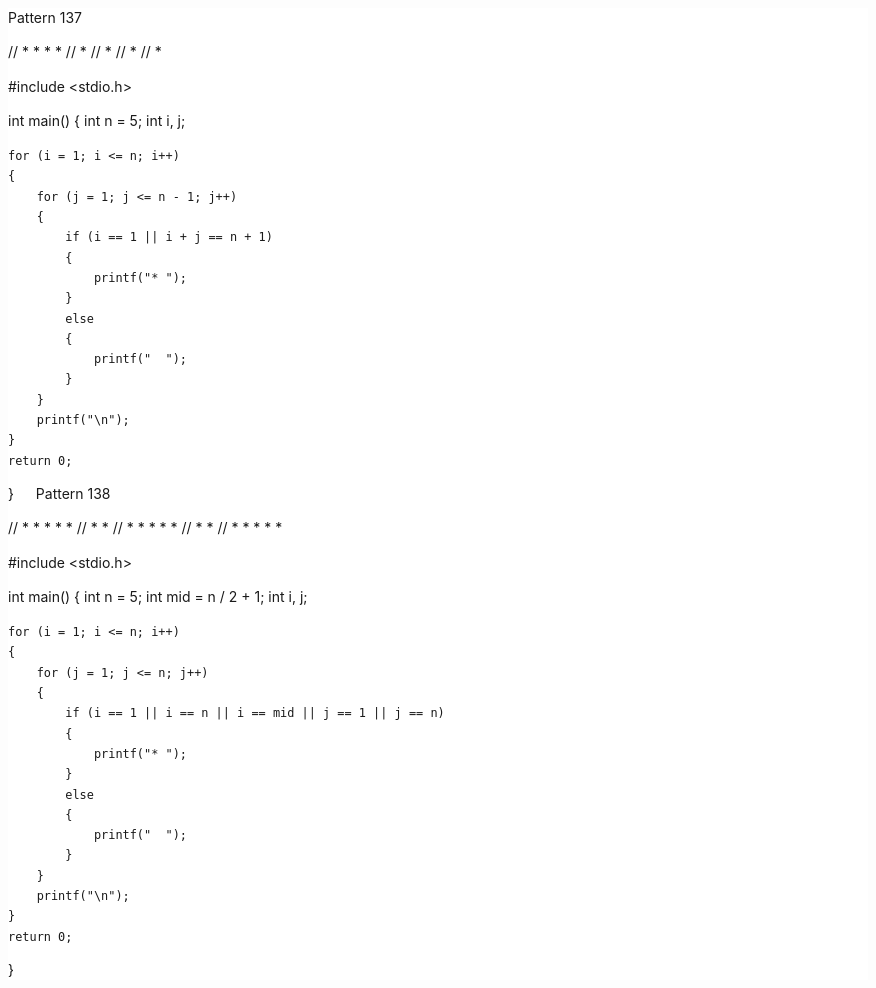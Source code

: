 Pattern 137

// * * * *
//       *
//     *
//   *
// *

#include <stdio.h>

int main()
{
    int n = 5;
    int i, j;

    for (i = 1; i <= n; i++)
    {
        for (j = 1; j <= n - 1; j++)
        {
            if (i == 1 || i + j == n + 1)
            {
                printf("* ");
            }
            else
            {
                printf("  ");
            }
        }
        printf("\n");
    }
    return 0;
}
 
Pattern 138

// * * * * *
// *       *
// * * * * *
// *       *
// * * * * *

#include <stdio.h>

int main()
{
    int n = 5;
    int mid = n / 2 + 1;
    int i, j;

    for (i = 1; i <= n; i++)
    {
        for (j = 1; j <= n; j++)
        {
            if (i == 1 || i == n || i == mid || j == 1 || j == n)
            {
                printf("* ");
            }
            else
            {
                printf("  ");
            }
        }
        printf("\n");
    }
    return 0;
}
 